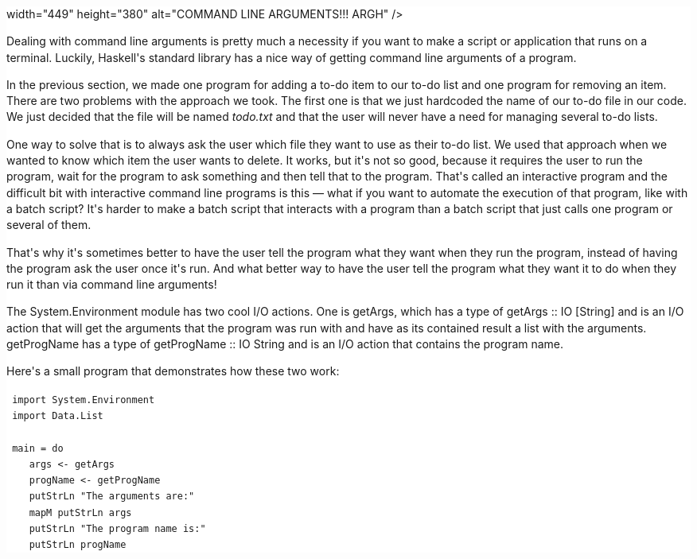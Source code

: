 width="449" height="380" alt="COMMAND LINE ARGUMENTS!!! ARGH" />

Dealing with command line arguments is pretty much a necessity if you
want to make a script or application that runs on a terminal. Luckily,
Haskell's standard library has a nice way of getting command line
arguments of a program.

In the previous section, we made one program for adding a to-do item to
our to-do list and one program for removing an item. There are two
problems with the approach we took. The first one is that we just
hardcoded the name of our to-do file in our code. We just decided that
the file will be named *todo.txt* and that the user will never have a
need for managing several to-do lists.

One way to solve that is to always ask the user which file they want to
use as their to-do list. We used that approach when we wanted to know
which item the user wants to delete. It works, but it's not so good,
because it requires the user to run the program, wait for the program to
ask something and then tell that to the program. That's called an
interactive program and the difficult bit with interactive command line
programs is this — what if you want to automate the execution of that
program, like with a batch script? It's harder to make a batch script
that interacts with a program than a batch script that just calls one
program or several of them.

That's why it's sometimes better to have the user tell the program what
they want when they run the program, instead of having the program ask
the user once it's run. And what better way to have the user tell the
program what they want it to do when they run it than via command line
arguments!

The <span class="fixed">System.Environment</span> module has two cool
I/O actions. One is <span class="label function">getArgs</span>, which
has a type of <span class="fixed">getArgs :: IO \[String\]</span> and is
an I/O action that will get the arguments that the program was run with
and have as its contained result a list with the arguments.
<span class="label function">getProgName</span> has a type of
<span class="fixed">getProgName :: IO String</span> and is an I/O action
that contains the program name.

Here's a small program that demonstrates how these two work:

``` haskell:hs
 import System.Environment 
 import Data.List
 
 main = do
    args <- getArgs
    progName <- getProgName
    putStrLn "The arguments are:"
    mapM putStrLn args
    putStrLn "The program name is:"
    putStrLn progName
```

